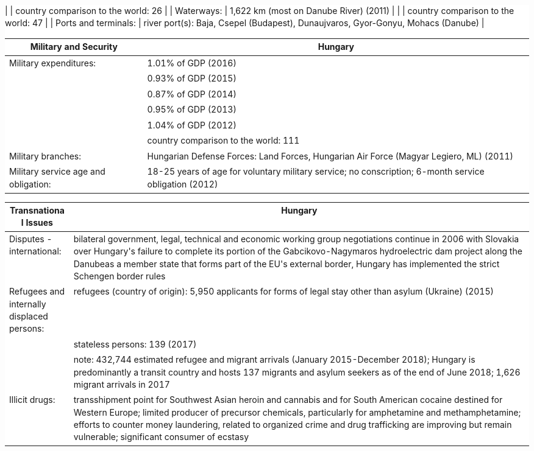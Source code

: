 | | country comparison to the world: 26 |
| Waterways: | 1,622 km (most on Danube River) (2011) |
| | country comparison to the world: 47 |
| Ports and terminals: | river port(s): Baja, Csepel (Budapest), Dunaujvaros, Gyor-Gonyu, Mohacs (Danube) |

| Military and Security | Hungary |
| --- | --- |
| Military expenditures: | 1.01% of GDP (2016) |
| | 0.93% of GDP (2015) |
| | 0.87% of GDP (2014) |
| | 0.95% of GDP (2013) |
| | 1.04% of GDP (2012) |
| | country comparison to the world: 111 |
| Military branches: | Hungarian Defense Forces: Land Forces, Hungarian Air Force (Magyar Legiero, ML) (2011) |
| Military service age and obligation: | 18-25 years of age for voluntary military service; no conscription; 6-month service obligation (2012) |

| Transnational Issues | Hungary |
| --- | --- |
| Disputes - international: | bilateral government, legal, technical and economic working group negotiations continue in 2006 with Slovakia over Hungary's failure to complete its portion of the Gabcikovo-Nagymaros hydroelectric dam project along the Danubeas a member state that forms part of the EU's external border, Hungary has implemented the strict Schengen border rules |
| Refugees and internally displaced persons: | refugees (country of origin): 5,950 applicants for forms of legal stay other than asylum (Ukraine) (2015) |
| | stateless persons: 139 (2017) |
| | note: 432,744 estimated refugee and migrant arrivals (January 2015-December 2018); Hungary is predominantly a transit country and hosts 137 migrants and asylum seekers as of the end of June 2018; 1,626 migrant arrivals in 2017 |
| Illicit drugs: | transshipment point for Southwest Asian heroin and cannabis and for South American cocaine destined for Western Europe; limited producer of precursor chemicals, particularly for amphetamine and methamphetamine; efforts to counter money laundering, related to organized crime and drug trafficking are improving but remain vulnerable; significant consumer of ecstasy |
